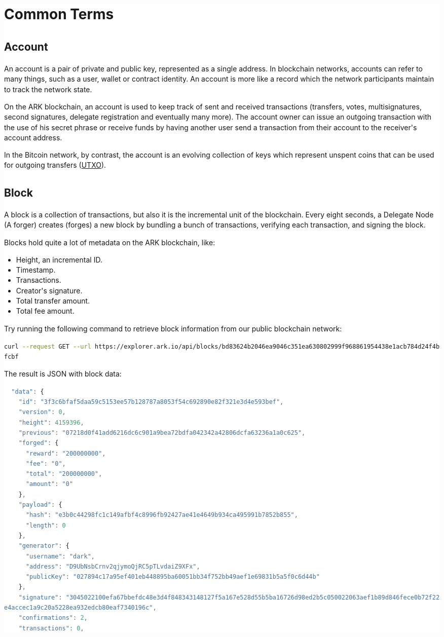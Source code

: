 # Common Terms

## Account

An account is a pair of private and public key, represented as a single address. In blockchain networks, accounts can refer to many things, such as a user, wallet or contract identity. An account is more like a record which the network participants maintain to track the network state.

On the ARK blockchain, an account is used to keep track of sent and received transactions \(transfers, votes, multisignatures, second signatures, delegate registration and eventually many more\). The account owner can issue an outgoing transaction with the use of his secret phrase or receive funds by having another user send a transaction from their account to the receiver's account address.

In the Bitcoin network, by contrast, the account is an evolving collection of keys which represent unspent coins that can be used for outgoing transfers \([UTXO](https://en.wikipedia.org/wiki/Unspent_transaction_output)\).

## Block

A block is a collection of transactions, but also it is the incremental unit of the blockchain. Every eight seconds, a Delegate Node \(A forger\) creates \(forges\) a new block by bundling a bunch of transactions, verifying each transaction, and signing the block.

Blocks hold quite a lot of metadata on the ARK blockchain, like:

* Height, an incremental ID.
* Timestamp.
* Transactions.
* Creator's signature.
* Total transfer amount.
* Total fee amount.

Try running the following command to retrieve block information from our public blockchain network:

```bash
curl --request GET --url https://explorer.ark.io/api/blocks/bd83624b2046ea9046c351ea630802999f968861954438e1acb784d24f4bfcbf
```

The result is JSON with block data:

```typescript
  "data": {
    "id": "3f3c6bfaf5daa59c5153ee57b128787a8053f54c692890e82f321e3d4e593bef",
    "version": 0,
    "height": 4159396,
    "previous": "07218d0f41add6216dc6c901a9bea72bdfa042342a42806dcfa63236a1a0c625",
    "forged": {
      "reward": "200000000",
      "fee": "0",
      "total": "200000000",
      "amount": "0"
    },
    "payload": {
      "hash": "e3b0c44298fc1c149afbf4c8996fb92427ae41e4649b934ca495991b7852b855",
      "length": 0
    },
    "generator": {
      "username": "dark",
      "address": "D9UbNsbCrnv2qjymoQjRC5pTLvdaiZ9XFx",
      "publicKey": "027894c17a95ef401eb448895ba60051bb34f752bb49aef1e69831b5a5f0c6d44b"
    },
    "signature": "3045022100efa67bbefdc48e3d4f848343148127f5a167e528d55b5ba16726d98ed2b5c050022063aef1b89d846fece0b72f22e4accec1a9c20a5228ea932edcb80eaf7340196c",
    "confirmations": 2,
    "transactions": 0,
```
